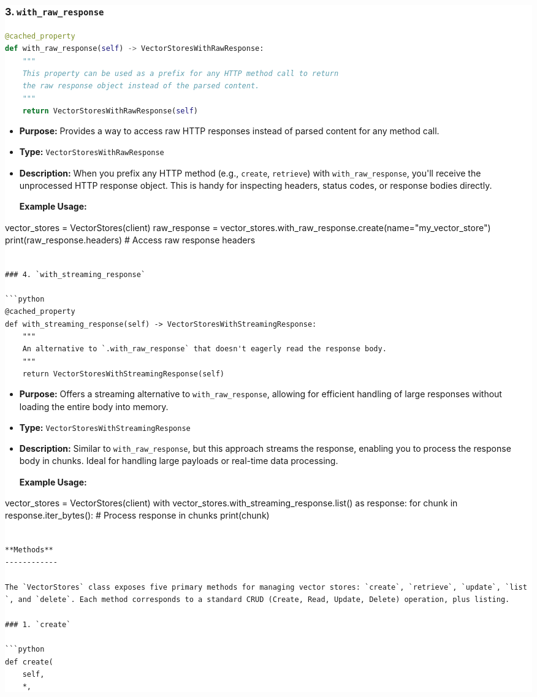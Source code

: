 ### 3. `with_raw_response`

```python
@cached_property
def with_raw_response(self) -> VectorStoresWithRawResponse:
    """
    This property can be used as a prefix for any HTTP method call to return
    the raw response object instead of the parsed content.
    """
    return VectorStoresWithRawResponse(self)
```

*   **Purpose:** Provides a way to access raw HTTP responses instead of parsed content for any method call.
*   **Type:** `VectorStoresWithRawResponse`
*   **Description:** When you prefix any HTTP method (e.g., `create`, `retrieve`) with `with_raw_response`, you'll receive the unprocessed HTTP response object. This is handy for inspecting headers, status codes, or response bodies directly.

    **Example Usage:**

    ```python
vector_stores = VectorStores(client)
raw_response = vector_stores.with_raw_response.create(name="my_vector_store")
print(raw_response.headers)  # Access raw response headers
```

### 4. `with_streaming_response`

```python
@cached_property
def with_streaming_response(self) -> VectorStoresWithStreamingResponse:
    """
    An alternative to `.with_raw_response` that doesn't eagerly read the response body.
    """
    return VectorStoresWithStreamingResponse(self)
```

*   **Purpose:** Offers a streaming alternative to `with_raw_response`, allowing for efficient handling of large responses without loading the entire body into memory.
*   **Type:** `VectorStoresWithStreamingResponse`
*   **Description:** Similar to `with_raw_response`, but this approach streams the response, enabling you to process the response body in chunks. Ideal for handling large payloads or real-time data processing.

    **Example Usage:**

    ```python
vector_stores = VectorStores(client)
with vector_stores.with_streaming_response.list() as response:
    for chunk in response.iter_bytes():  # Process response in chunks
        print(chunk)
```

**Methods**
------------

The `VectorStores` class exposes five primary methods for managing vector stores: `create`, `retrieve`, `update`, `list`, and `delete`. Each method corresponds to a standard CRUD (Create, Read, Update, Delete) operation, plus listing.

### 1. `create`

```python
def create(
    self,
    *,
```